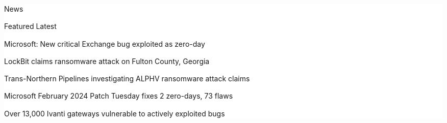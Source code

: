 











































News



Featured
Latest







Microsoft: New critical Exchange bug exploited as zero-day





LockBit claims ransomware attack on Fulton County, Georgia





Trans-Northern Pipelines investigating ALPHV ransomware attack claims





Microsoft February 2024 Patch Tuesday fixes 2 zero-days, 73 flaws









Over 13,000 Ivanti gateways vulnerable to actively exploited bugs
